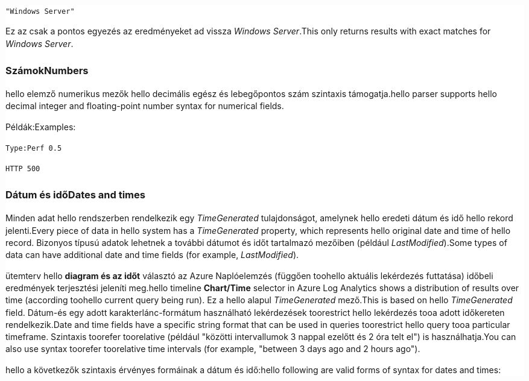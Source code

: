 ```
"Windows Server"
```

<span data-ttu-id="44c2a-131">Ez az csak a pontos egyezés az eredményeket ad vissza *Windows Server*.</span><span class="sxs-lookup"><span data-stu-id="44c2a-131">This only returns results with exact matches for *Windows Server*.</span></span>

### <a name="numbers"></a><span data-ttu-id="44c2a-132">Számok</span><span class="sxs-lookup"><span data-stu-id="44c2a-132">Numbers</span></span>
<span data-ttu-id="44c2a-133">hello elemző numerikus mezők hello decimális egész és lebegőpontos szám szintaxis támogatja.</span><span class="sxs-lookup"><span data-stu-id="44c2a-133">hello parser supports hello decimal integer and floating-point number syntax for numerical fields.</span></span>

<span data-ttu-id="44c2a-134">Példák:</span><span class="sxs-lookup"><span data-stu-id="44c2a-134">Examples:</span></span>

```
Type:Perf 0.5
```

```
HTTP 500
```

### <a name="dates-and-times"></a><span data-ttu-id="44c2a-135">Dátum és idő</span><span class="sxs-lookup"><span data-stu-id="44c2a-135">Dates and times</span></span>
<span data-ttu-id="44c2a-136">Minden adat hello rendszerben rendelkezik egy *TimeGenerated* tulajdonságot, amelynek hello eredeti dátum és idő hello rekord jelenti.</span><span class="sxs-lookup"><span data-stu-id="44c2a-136">Every piece of data in hello system has a *TimeGenerated* property, which represents hello original date and time of hello record.</span></span> <span data-ttu-id="44c2a-137">Bizonyos típusú adatok lehetnek a további dátumot és időt tartalmazó mezőiben (például *LastModified*).</span><span class="sxs-lookup"><span data-stu-id="44c2a-137">Some types of data can have additional date and time fields (for example, *LastModified*).</span></span>

<span data-ttu-id="44c2a-138">ütemterv hello **diagram és az időt** választó az Azure Naplóelemzés (függően toohello aktuális lekérdezés futtatása) időbeli eredmények terjesztési jeleníti meg.</span><span class="sxs-lookup"><span data-stu-id="44c2a-138">hello timeline **Chart/Time** selector in Azure Log Analytics shows a distribution of results over time (according toohello current query being run).</span></span> <span data-ttu-id="44c2a-139">Ez a hello alapul *TimeGenerated* mező.</span><span class="sxs-lookup"><span data-stu-id="44c2a-139">This is based on hello *TimeGenerated* field.</span></span> <span data-ttu-id="44c2a-140">Dátum-és egy adott karakterlánc-formátum használható lekérdezések toorestrict hello lekérdezés tooa adott időkereten rendelkezik.</span><span class="sxs-lookup"><span data-stu-id="44c2a-140">Date and time fields have a specific string format that can be used in queries toorestrict hello query tooa particular timeframe.</span></span> <span data-ttu-id="44c2a-141">Szintaxis toorefer toorelative (például "közötti intervallumok 3 nappal ezelőtt és 2 óra telt el") is használhatja.</span><span class="sxs-lookup"><span data-stu-id="44c2a-141">You can also use syntax toorefer toorelative time intervals (for example, "between 3 days ago and 2 hours ago").</span></span>

<span data-ttu-id="44c2a-142">hello a következők szintaxis érvényes formáinak a dátum és idő:</span><span class="sxs-lookup"><span data-stu-id="44c2a-142">hello following are valid forms of syntax for dates and times:</span></span>
